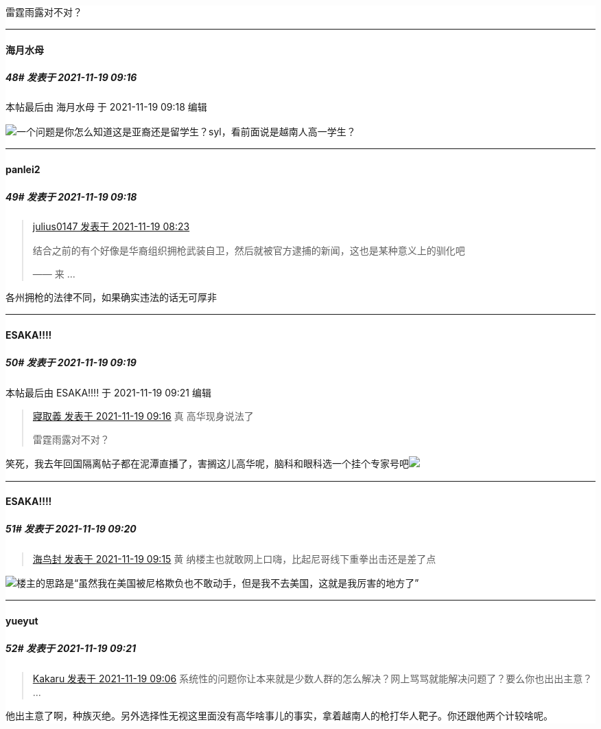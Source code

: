 雷霆雨露对不对？

*****

####  海月水母  
##### 48#       发表于 2021-11-19 09:16

 本帖最后由 海月水母 于 2021-11-19 09:18 编辑 

<img src="https://static.saraba1st.com/image/smiley/face2017/067.png" referrerpolicy="no-referrer">一个问题是你怎么知道这是亚裔还是留学生？syl，看前面说是越南人高一学生？

*****

####  panlei2  
##### 49#       发表于 2021-11-19 09:18

<blockquote><a href="httphttps://bbs.saraba1st.com/2b/forum.php?mod=redirect&amp;goto=findpost&amp;pid=53604821&amp;ptid=2038267" target="_blank">julius0147 发表于 2021-11-19 08:23</a>

结合之前的有个好像是华裔组织拥枪武装自卫，然后就被官方逮捕的新闻，这也是某种意义上的驯化吧

—— 来 ...</blockquote>
各州拥枪的法律不同，如果确实违法的话无可厚非

*****

####  ESAKA!!!!  
##### 50#       发表于 2021-11-19 09:19

 本帖最后由 ESAKA!!!! 于 2021-11-19 09:21 编辑 
<blockquote><a href="httphttps://bbs.saraba1st.com/2b/forum.php?mod=redirect&amp;goto=findpost&amp;pid=53605352&amp;ptid=2038267" target="_blank">寢取義 发表于 2021-11-19 09:16</a>
真 高华现身说法了

雷霆雨露对不对？</blockquote>
笑死，我去年回国隔离帖子都在泥潭直播了，害搁这儿高华呢，脑科和眼科选一个挂个专家号吧<img src="https://static.saraba1st.com/image/smiley/face2017/037.png" referrerpolicy="no-referrer">

*****

####  ESAKA!!!!  
##### 51#       发表于 2021-11-19 09:20

<blockquote><a href="httphttps://bbs.saraba1st.com/2b/forum.php?mod=redirect&amp;goto=findpost&amp;pid=53605348&amp;ptid=2038267" target="_blank">海鸟封 发表于 2021-11-19 09:15</a>
黄 纳楼主也就敢网上口嗨，比起尼哥线下重拳出击还是差了点</blockquote>
<img src="https://static.saraba1st.com/image/smiley/face2017/067.png" referrerpolicy="no-referrer">楼主的思路是“虽然我在美国被尼格欺负也不敢动手，但是我不去美国，这就是我厉害的地方了”

*****

####  yueyut  
##### 52#       发表于 2021-11-19 09:21

<blockquote><a href="httphttps://bbs.saraba1st.com/2b/forum.php?mod=redirect&amp;goto=findpost&amp;pid=53605257&amp;ptid=2038267" target="_blank">Kakaru 发表于 2021-11-19 09:06</a>
系统性的问题你让本来就是少数人群的怎么解决？网上骂骂就能解决问题了？要么你也出出主意？ ...</blockquote>
他出主意了啊，种族灭绝。另外选择性无视这里面没有高华啥事儿的事实，拿着越南人的枪打华人靶子。你还跟他两个计较啥呢。

